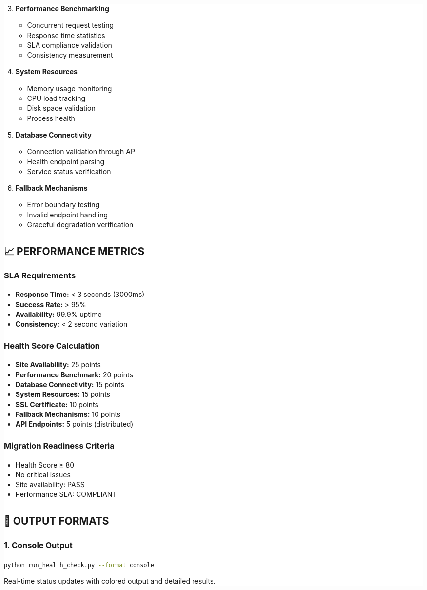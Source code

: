 3. **Performance Benchmarking**
   - Concurrent request testing
   - Response time statistics
   - SLA compliance validation
   - Consistency measurement

4. **System Resources**
   - Memory usage monitoring
   - CPU load tracking
   - Disk space validation
   - Process health

5. **Database Connectivity**
   - Connection validation through API
   - Health endpoint parsing
   - Service status verification

6. **Fallback Mechanisms**
   - Error boundary testing
   - Invalid endpoint handling
   - Graceful degradation verification

## 📈 PERFORMANCE METRICS

### SLA Requirements
- **Response Time:** < 3 seconds (3000ms)
- **Success Rate:** > 95%
- **Availability:** 99.9% uptime
- **Consistency:** < 2 second variation

### Health Score Calculation
- **Site Availability:** 25 points
- **Performance Benchmark:** 20 points
- **Database Connectivity:** 15 points
- **System Resources:** 15 points
- **SSL Certificate:** 10 points
- **Fallback Mechanisms:** 10 points
- **API Endpoints:** 5 points (distributed)

### Migration Readiness Criteria
- Health Score ≥ 80
- No critical issues
- Site availability: PASS
- Performance SLA: COMPLIANT

## 🎨 OUTPUT FORMATS

### 1. Console Output
```bash
python run_health_check.py --format console
```
Real-time status updates with colored output and detailed results.
